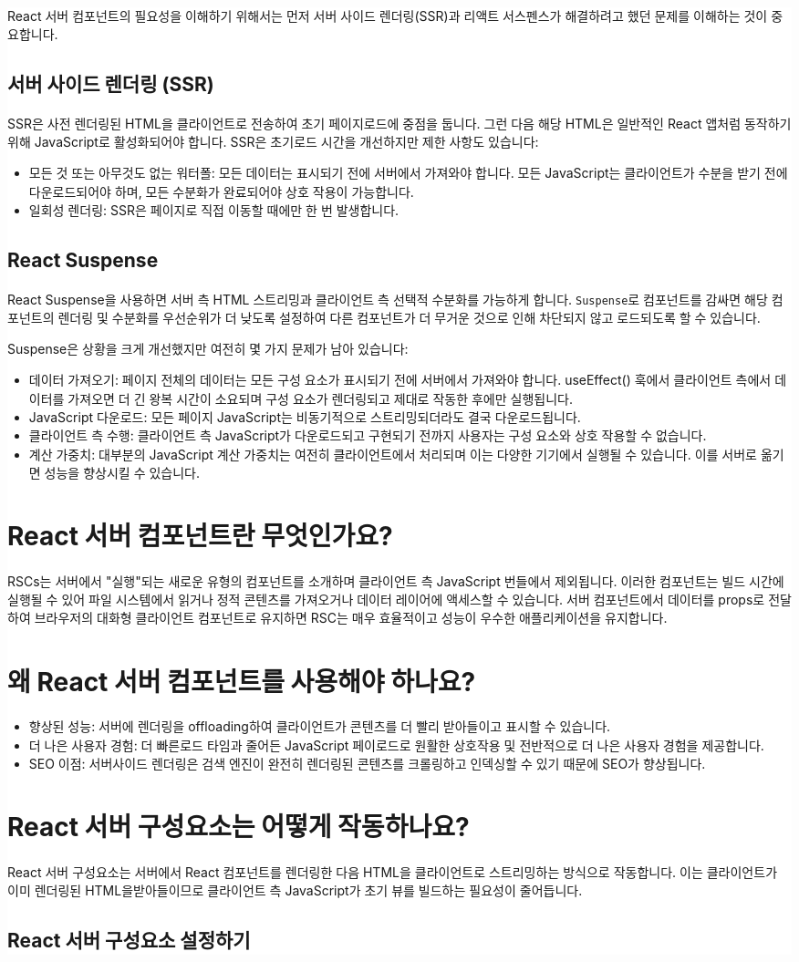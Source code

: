React 서버 컴포넌트의 필요성을 이해하기 위해서는 먼저 서버 사이드 렌더링(SSR)과 리액트 서스펜스가 해결하려고 했던 문제를 이해하는 것이 중요합니다.

## 서버 사이드 렌더링 (SSR)

SSR은 사전 렌더링된 HTML을 클라이언트로 전송하여 초기 페이지로드에 중점을 둡니다. 그런 다음 해당 HTML은 일반적인 React 앱처럼 동작하기 위해 JavaScript로 활성화되어야 합니다. SSR은 초기로드 시간을 개선하지만 제한 사항도 있습니다:

<div class="content-ad"></div>

- 모든 것 또는 아무것도 없는 워터폴: 모든 데이터는 표시되기 전에 서버에서 가져와야 합니다. 모든 JavaScript는 클라이언트가 수분을 받기 전에 다운로드되어야 하며, 모든 수분화가 완료되어야 상호 작용이 가능합니다.
- 일회성 렌더링: SSR은 페이지로 직접 이동할 때에만 한 번 발생합니다.

## React Suspense

React Suspense을 사용하면 서버 측 HTML 스트리밍과 클라이언트 측 선택적 수분화를 가능하게 합니다. `Suspense`로 컴포넌트를 감싸면 해당 컴포넌트의 렌더링 및 수분화를 우선순위가 더 낮도록 설정하여 다른 컴포넌트가 더 무거운 것으로 인해 차단되지 않고 로드되도록 할 수 있습니다.

Suspense은 상황을 크게 개선했지만 여전히 몇 가지 문제가 남아 있습니다:

<div class="content-ad"></div>

- 데이터 가져오기: 페이지 전체의 데이터는 모든 구성 요소가 표시되기 전에 서버에서 가져와야 합니다. useEffect() 훅에서 클라이언트 측에서 데이터를 가져오면 더 긴 왕복 시간이 소요되며 구성 요소가 렌더링되고 제대로 작동한 후에만 실행됩니다.
- JavaScript 다운로드: 모든 페이지 JavaScript는 비동기적으로 스트리밍되더라도 결국 다운로드됩니다.
- 클라이언트 측 수행: 클라이언트 측 JavaScript가 다운로드되고 구현되기 전까지 사용자는 구성 요소와 상호 작용할 수 없습니다.
- 계산 가중치: 대부분의 JavaScript 계산 가중치는 여전히 클라이언트에서 처리되며 이는 다양한 기기에서 실행될 수 있습니다. 이를 서버로 옮기면 성능을 향상시킬 수 있습니다.

# React 서버 컴포넌트란 무엇인가요?

RSCs는 서버에서 "실행"되는 새로운 유형의 컴포넌트를 소개하며 클라이언트 측 JavaScript 번들에서 제외됩니다. 이러한 컴포넌트는 빌드 시간에 실행될 수 있어 파일 시스템에서 읽거나 정적 콘텐츠를 가져오거나 데이터 레이어에 액세스할 수 있습니다. 서버 컴포넌트에서 데이터를 props로 전달하여 브라우저의 대화형 클라이언트 컴포넌트로 유지하면 RSC는 매우 효율적이고 성능이 우수한 애플리케이션을 유지합니다.

# 왜 React 서버 컴포넌트를 사용해야 하나요?

<div class="content-ad"></div>

- 향상된 성능: 서버에 렌더링을 offloading하여 클라이언트가 콘텐츠를 더 빨리 받아들이고 표시할 수 있습니다.
- 더 나은 사용자 경험: 더 빠른로드 타임과 줄어든 JavaScript 페이로드로 원활한 상호작용 및 전반적으로 더 나은 사용자 경험을 제공합니다.
- SEO 이점: 서버사이드 렌더링은 검색 엔진이 완전히 렌더링된 콘텐츠를 크롤링하고 인덱싱할 수 있기 때문에 SEO가 향상됩니다.

# React 서버 구성요소는 어떻게 작동하나요?

React 서버 구성요소는 서버에서 React 컴포넌트를 렌더링한 다음 HTML을 클라이언트로 스트리밍하는 방식으로 작동합니다. 이는 클라이언트가 이미 렌더링된 HTML을받아들이므로 클라이언트 측 JavaScript가 초기 뷰를 빌드하는 필요성이 줄어듭니다.

## React 서버 구성요소 설정하기

<div class="content-ad"></div>
